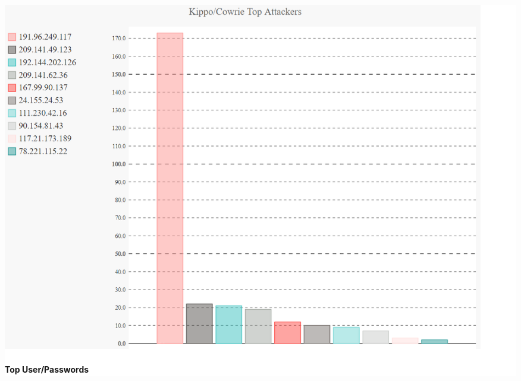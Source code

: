 <img src="https://github.com/dveleztx/Week-9-HoneyPot-Project/blob/master/kippo-cowrie-charts/Kippo_Cowrie%20Top%20Attackers.png" width="800">

#### Top User/Passwords